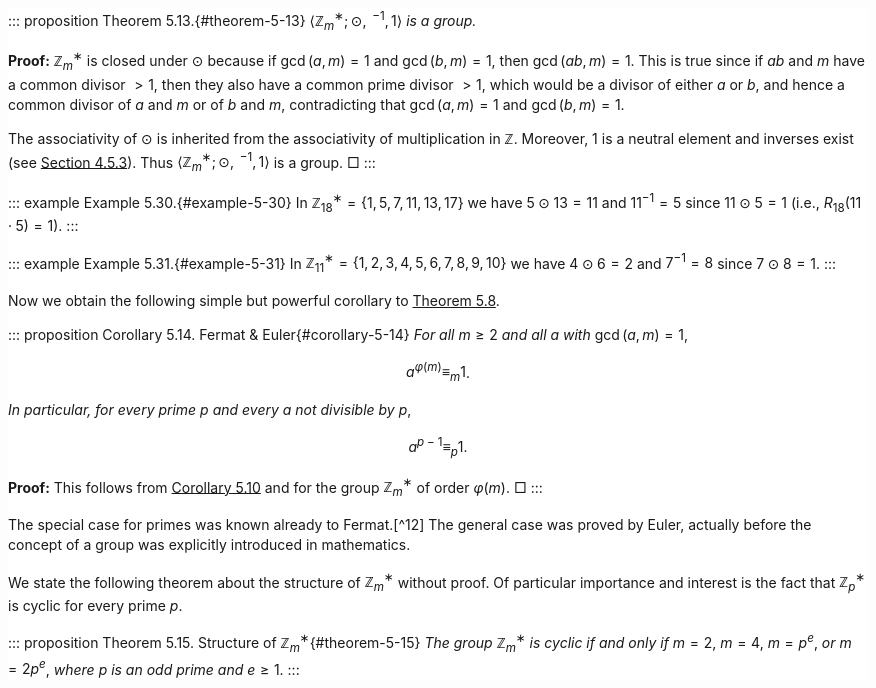 ::: proposition Theorem 5.13.{#theorem-5-13}
$\langle ℤ^∗_m; ⊙, \;^{−1}, 1\rangle$ *is a group.*

**Proof:** $ℤ^∗_m$ is closed under $⊙$ because if $\gcd(a, m) = 1$ and $\gcd(b, m) = 1$, then $\gcd(ab, m) = 1$. This is true since if $ab$ and $m$ have a common divisor $> 1$, then they also have a common prime divisor $> 1$, which would be a divisor of either $a$ or $b$, and hence a common divisor of $a$ and $m$ or of $b$ and $m$, contradicting that $\gcd(a, m) = 1$ and $\gcd(b, m) = 1$. 

The associativity of $⊙$ is inherited from the associativity of multiplication in $ℤ$. Moreover, $1$ is a neutral element and inverses exist (see [Section 4.5.3](/4-number-theory#_4-5-3-multiplicative-inverses)). Thus $\langle ℤ^∗_m; ⊙, \;^{−1}, 1\rangle$ is a group. <span class="right">$\Box$</span>
:::

::: example Example 5.30.{#example-5-30}
In $ℤ^∗_{18} = \{1, 5, 7, 11, 13, 17\}$ we have $5 ⊙ 13 = 11$ and $11^{-1} = 5$ since $11 ⊙ 5 = 1$ (i.e., $R_{18}(11 · 5) = 1$).
:::

[^11]:Alternatively, $\varphi(m)$ could be defined as $\varphi(m) = m · \displaystyle\prod_{\substack{p \operatorname | m \\ p \text{ prime}}} \left(1 - \frac{1}{p}\right)$.

::: example Example 5.31.{#example-5-31}
In $ℤ^∗_{11} = \{1, 2, 3, 4, 5, 6, 7, 8, 9, 10\}$ we have $4 ⊙ 6 = 2$ and $7^{-1} = 8$ since $7 ⊙ 8 = 1$.
:::

Now we obtain the following simple but powerful corollary to [Theorem 5.8](#theorem-5-8).

::: proposition Corollary 5.14. Fermat & Euler{#corollary-5-14}
*For all* $m ≥ 2$ *and all* $a$ *with* $\gcd(a, m) = 1$,

<center>

$a^{\varphi(m)} ≡_m 1$.
</center>

*In particular, for every prime* $p$ *and every* $a$ *not divisible by* $p$,

<center>

$a^{p-1} ≡_p 1$.
</center>

**Proof:** This follows from [Corollary 5.10](#corollary-5-10) and for the group $ℤ^∗_m$ of order $\varphi(m)$. <span class="right">$\Box$</span>
:::

The special case for primes was known already to Fermat.[^12] The general case was proved by Euler, actually before the concept of a group was explicitly introduced in mathematics.

We state the following theorem about the structure of $ℤ^∗_m$ without proof. Of particular importance and interest is the fact that $ℤ^∗_p$ is cyclic for every prime $p$.

::: proposition Theorem 5.15. Structure of $ℤ^∗_m${#theorem-5-15}
*The group* $ℤ^∗_m$ *is cyclic if and only if* $m = 2$, $m = 4$, $m = p^e$, *or* $m = 2p^e$, *where* $p$ *is an odd prime and* $e ≥ 1$.
:::


[^1]: In some cases, the function is only partial.
[^45]: It is important to point out that we are considering three algebraic systems, namely $F$, $F[x]$, and $F[x]_{m(x)}$. Each system has an addition and a multiplication operation, and we use the same symbols "$+$" and "$·$" in each case, letting the context decide which one we mean. This should cause no confusion. The alternative would have been to always use different symbols, but this would be too cumbersome. Note that, as mentioned above, addition (but not multiplication) in $F[x]$ and $F[x]_{m(x)}$ are identical.